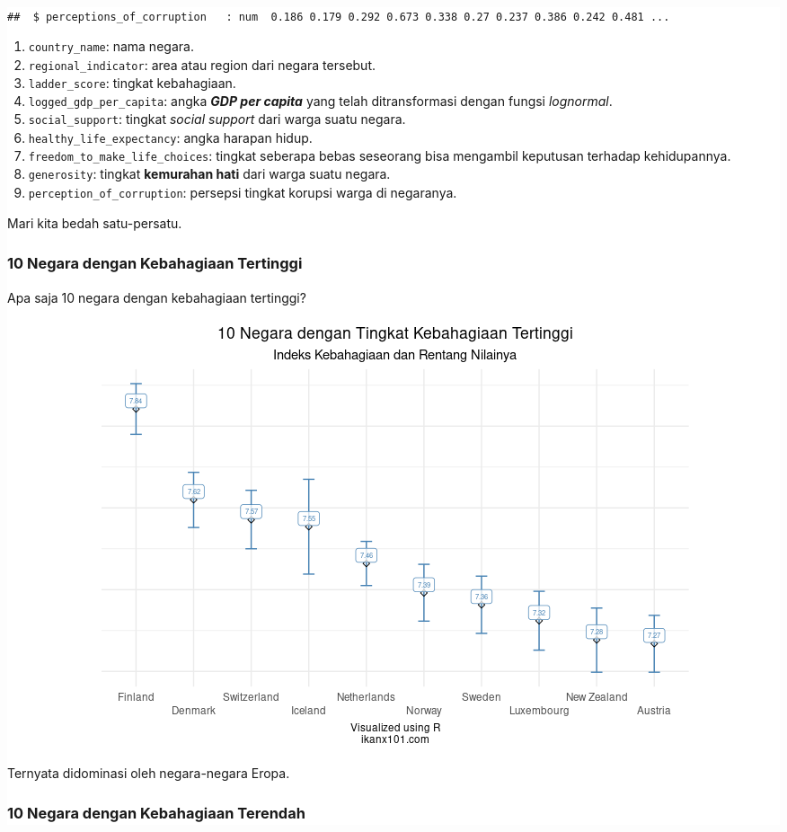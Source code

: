     ##  $ perceptions_of_corruption   : num  0.186 0.179 0.292 0.673 0.338 0.27 0.237 0.386 0.242 0.481 ...

1.  `country_name`: nama negara.
2.  `regional_indicator`: area atau region dari negara tersebut.
3.  `ladder_score`: tingkat kebahagiaan.
4.  `logged_gdp_per_capita`: angka ***GDP per capita*** yang telah
    ditransformasi dengan fungsi *lognormal*.
5.  `social_support`: tingkat *social support* dari warga suatu negara.
6.  `healthy_life_expectancy`: angka harapan hidup.
7.  `freedom_to_make_life_choices`: tingkat seberapa bebas seseorang
    bisa mengambil keputusan terhadap kehidupannya.
8.  `generosity`: tingkat **kemurahan hati** dari warga suatu negara.
9.  `perception_of_corruption`: persepsi tingkat korupsi warga di
    negaranya.

Mari kita bedah satu-persatu.

### 10 Negara dengan Kebahagiaan Tertinggi

Apa saja 10 negara dengan kebahagiaan tertinggi?

<img src="https://raw.githubusercontent.com/ikanx101/ikanx101.github.io/master/_posts/Explainable%20AI/post%204/bahagia_files/figure-gfm/unnamed-chunk-2-1.png" style="display: block; margin: auto;" />

Ternyata didominasi oleh negara-negara Eropa.

### 10 Negara dengan Kebahagiaan Terendah
